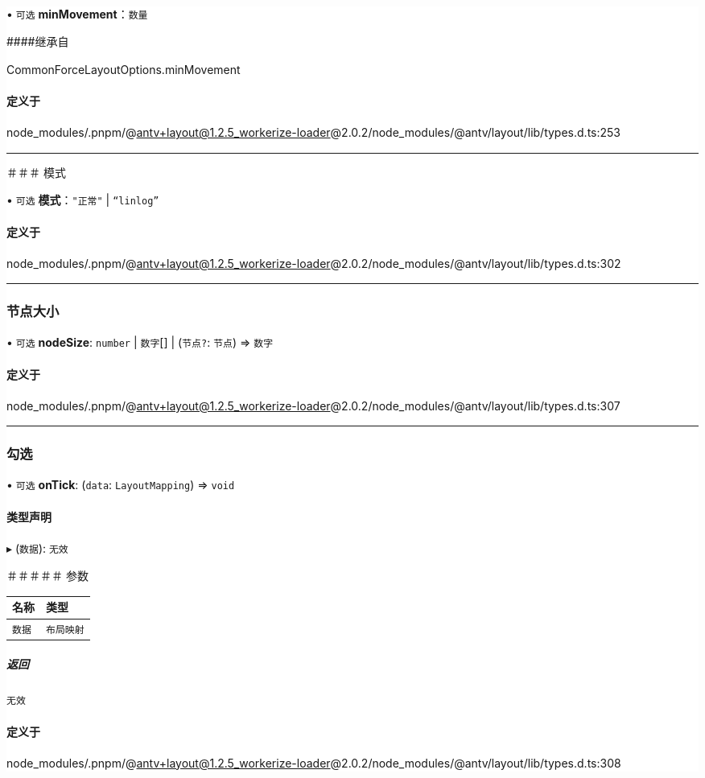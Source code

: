  • `可选` **minMovement**：`数量` 

 ####继承自 

 CommonForceLayoutOptions.minMovement 

 #### 定义于 

 node_modules/.pnpm/@antv+layout@1.2.5_workerize-loader@2.0.2/node_modules/@antv/layout/lib/types.d.ts:253 

 ___ 

 ＃＃＃ 模式 

 • `可选` **模式**：``"正常"`` \| ``“linlog”`` 

 #### 定义于 

 node_modules/.pnpm/@antv+layout@1.2.5_workerize-loader@2.0.2/node_modules/@antv/layout/lib/types.d.ts:302 

 ___ 

 ### 节点大小 

 • `可选` **nodeSize**: `number` \| `数字`[] \| (`节点?`: `节点`) => `数字` 

 #### 定义于 

 node_modules/.pnpm/@antv+layout@1.2.5_workerize-loader@2.0.2/node_modules/@antv/layout/lib/types.d.ts:307 

 ___ 

 ### 勾选 

 • `可选` **onTick**: (`data`: `LayoutMapping`) => `void` 

 #### 类型声明 

 ▸ (`数据`): `无效` 

 ＃＃＃＃＃ 参数 

 | 名称 | 类型 | 
 | :------ | :------ | 
 | `数据` | `布局映射` | 

 ##### 返回 

 `无效` 

 #### 定义于 

 node_modules/.pnpm/@antv+layout@1.2.5_workerize-loader@2.0.2/node_modules/@antv/layout/lib/types.d.ts:308 
